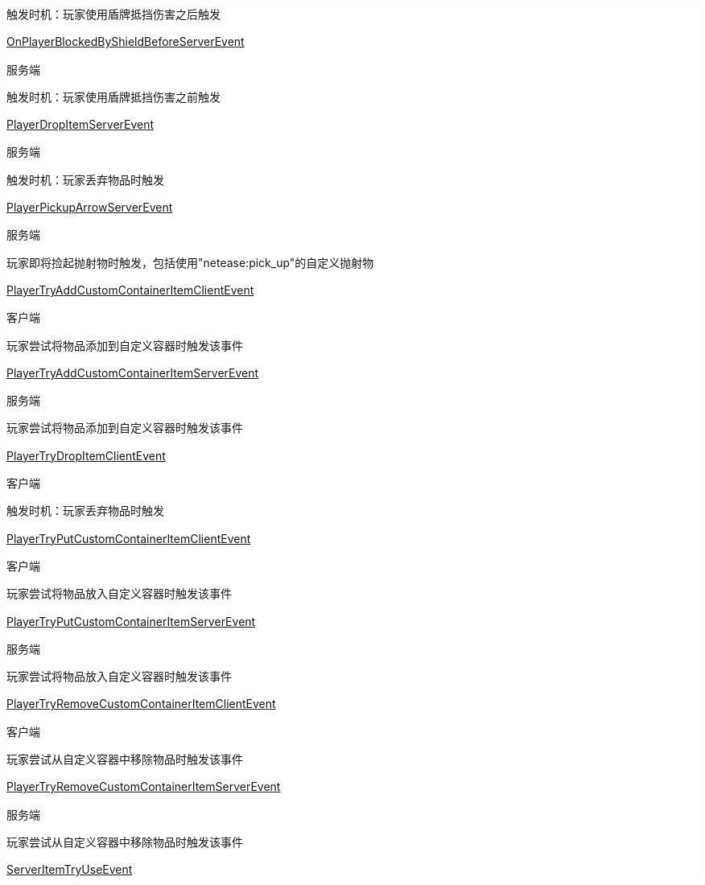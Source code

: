 触发时机：玩家使用盾牌抵挡伤害之后触发

[OnPlayerBlockedByShieldBeforeServerEvent](/事件/物品#onplayerblockedbyshieldbeforeserverevent)

服务端

触发时机：玩家使用盾牌抵挡伤害之前触发

[PlayerDropItemServerEvent](/事件/物品#playerdropitemserverevent)

服务端

触发时机：玩家丢弃物品时触发

[PlayerPickupArrowServerEvent](/事件/物品#playerpickuparrowserverevent)

服务端

玩家即将捡起抛射物时触发，包括使用"netease:pick\_up"的自定义抛射物

[PlayerTryAddCustomContainerItemClientEvent](/事件/物品#playertryaddcustomcontaineritemclientevent)

客户端

玩家尝试将物品添加到自定义容器时触发该事件

[PlayerTryAddCustomContainerItemServerEvent](/事件/物品#playertryaddcustomcontaineritemserverevent)

服务端

玩家尝试将物品添加到自定义容器时触发该事件

[PlayerTryDropItemClientEvent](/事件/物品#playertrydropitemclientevent)

客户端

触发时机：玩家丢弃物品时触发

[PlayerTryPutCustomContainerItemClientEvent](/事件/物品#playertryputcustomcontaineritemclientevent)

客户端

玩家尝试将物品放入自定义容器时触发该事件

[PlayerTryPutCustomContainerItemServerEvent](/事件/物品#playertryputcustomcontaineritemserverevent)

服务端

玩家尝试将物品放入自定义容器时触发该事件

[PlayerTryRemoveCustomContainerItemClientEvent](/事件/物品#playertryremovecustomcontaineritemclientevent)

客户端

玩家尝试从自定义容器中移除物品时触发该事件

[PlayerTryRemoveCustomContainerItemServerEvent](/事件/物品#playertryremovecustomcontaineritemserverevent)

服务端

玩家尝试从自定义容器中移除物品时触发该事件

[ServerItemTryUseEvent](/事件/物品#serveritemtryuseevent)

